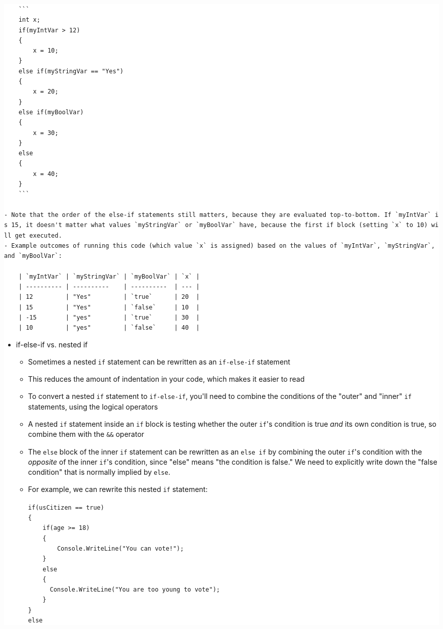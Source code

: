         ```
        int x;
        if(myIntVar > 12)
        {
            x = 10;
        }
        else if(myStringVar == "Yes")
        {
            x = 20;
        }
        else if(myBoolVar)
        {
            x = 30;
        }
        else
        {
            x = 40;
        }
        ```

    - Note that the order of the else-if statements still matters, because they are evaluated top-to-bottom. If `myIntVar` is 15, it doesn't matter what values `myStringVar` or `myBoolVar` have, because the first if block (setting `x` to 10) will get executed.
    - Example outcomes of running this code (which value `x` is assigned) based on the values of `myIntVar`, `myStringVar`, and `myBoolVar`:

        | `myIntVar` | `myStringVar` | `myBoolVar` | `x` |
        | ---------- | ----------    | ----------  | --- |
        | 12         | "Yes"         | `true`      | 20  |
        | 15         | "Yes"         | `false`     | 10  |
        | -15        | "yes"         | `true`      | 30  |
        | 10         | "yes"         | `false`     | 40  |

- if-else-if vs. nested if
    
    - Sometimes a nested `if` statement can be rewritten as an `if-else-if` statement
    
    - This reduces the amount of indentation in your code, which makes it easier to read
    
    - To convert a nested `if` statement to `if-else-if`, you'll need to combine the conditions of the "outer" and "inner" `if` statements, using the logical operators
    
    - A nested `if` statement inside an `if` block is testing whether the outer `if`'s condition is true *and* its own condition is true, so combine them with the `&&` operator
    
    - The `else` block of the inner `if` statement can be rewritten as an `else if` by combining the outer `if`'s condition with the *opposite* of the inner `if`'s condition, since "else" means "the condition is false." We need to explicitly write down the "false condition" that is normally implied by `else`.
    
    - For example, we can rewrite this nested `if` statement:

        ```
        if(usCitizen == true)
        {
            if(age >= 18)
            {
                Console.WriteLine("You can vote!");
            }
            else
            {
              Console.WriteLine("You are too young to vote");  
            }
        }
        else